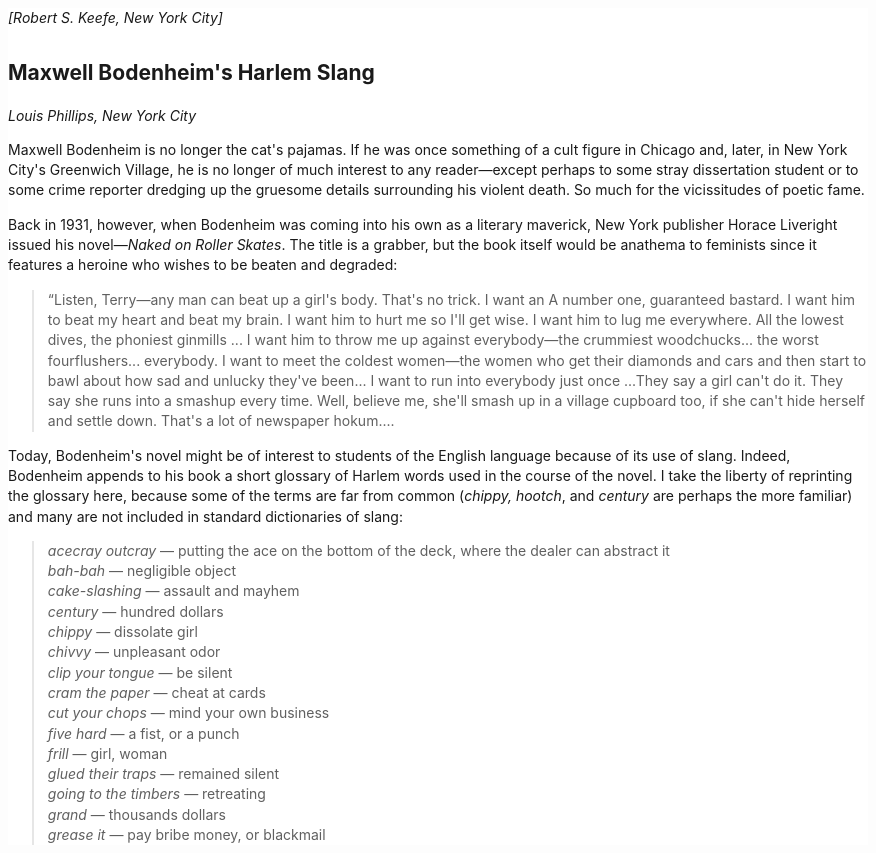 *[Robert S. Keefe, New York City]*

## Maxwell Bodenheim's Harlem Slang
*Louis Phillips, New York City*

Maxwell Bodenheim is no longer the cat's pajamas.
If he was once something of a cult figure
in Chicago and, later, in New York City's Greenwich
Village, he is no longer of much interest to any
reader&mdash;except perhaps to some stray dissertation student
or to some crime reporter dredging up the gruesome
details surrounding his violent death.  So much
for the vicissitudes of poetic fame.

Back in 1931, however, when Bodenheim was coming
into his own as a literary maverick, New York publisher
Horace Liveright issued his novel&mdash;*Naked on
Roller Skates*.  The title is a grabber, but the book itself
would be anathema to feminists since it features a
heroine who wishes to be beaten and degraded:

>&ldquo;Listen, Terry&mdash;any man can beat up a girl's
body.  That's no trick.  I want an A number one,
guaranteed bastard.  I want him to beat my heart
and beat my brain.  I want him to hurt me so I'll
get wise.  I want him to lug me everywhere.  All the
lowest dives, the phoniest ginmills ... I want him
to throw me up against everybody&mdash;the crummiest
woodchucks... the worst fourflushers... everybody.
I want to meet the coldest women&mdash;the
women who get their diamonds and cars and then
start to bawl about how sad and unlucky they've
been... I want to run into everybody just once
...They say a girl can't do it.  They say she runs
into a smashup every time.  Well, believe me, she'll
smash up in a village cupboard too, if she can't
hide herself and settle down.  That's a lot of newspaper
hokum....

Today, Bodenheim's novel might be of interest to
students of the English language because of its use of
slang.  Indeed, Bodenheim appends to his book a short
glossary of Harlem words used in the course of the
novel.  I take the liberty of reprinting the glossary here,
because some of the terms are far from common
(*chippy, hootch*, and *century* are perhaps the more
familiar) and many are not included in standard dictionaries
of slang:

>*acecray outcray*  —      putting the ace on the bottom of the deck, where the dealer can abstract it                      
*bah-bah*          —      negligible object  
*cake-slashing*     —     assault and mayhem  
*century*            —    hundred dollars  
*chippy*          —       dissolate girl  
*chivvy*           —      unpleasant odor  
*clip your tongue*  —     be silent  
*cram the paper*     —    cheat at cards  
*cut your chops*      —   mind your own business  
*five hard*         —     a fist, or a punch  
*frill*              —    girl, woman  
*glued their traps*   —   remained silent  
*going to the timbers* —  retreating  
*grand*         —         thousands dollars  
*grease it*      —        pay bribe money, or blackmail  
